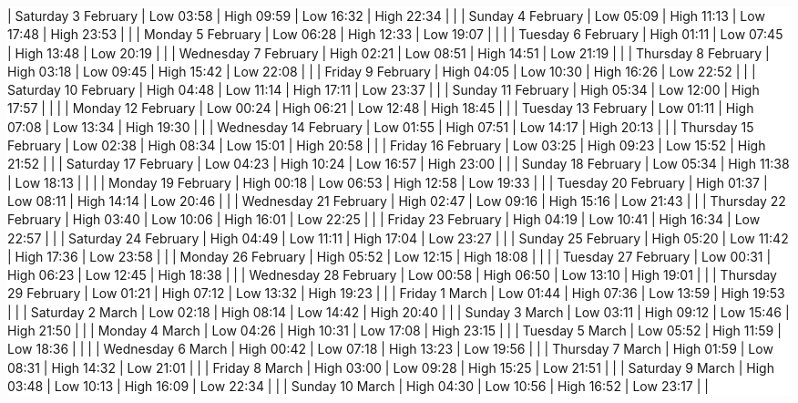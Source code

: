 | Saturday 3 February | Low 03:58 | High 09:59 | Low 16:32 | High 22:34 |  |
| Sunday 4 February | Low 05:09 | High 11:13 | Low 17:48 | High 23:53 |  |
| Monday 5 February | Low 06:28 | High 12:33 | Low 19:07 |  |  |
| Tuesday 6 February | High 01:11 | Low 07:45 | High 13:48 | Low 20:19 |  |
| Wednesday 7 February | High 02:21 | Low 08:51 | High 14:51 | Low 21:19 |  |
| Thursday 8 February | High 03:18 | Low 09:45 | High 15:42 | Low 22:08 |  |
| Friday 9 February | High 04:05 | Low 10:30 | High 16:26 | Low 22:52 |  |
| Saturday 10 February | High 04:48 | Low 11:14 | High 17:11 | Low 23:37 |  |
| Sunday 11 February | High 05:34 | Low 12:00 | High 17:57 |  |  |
| Monday 12 February | Low 00:24 | High 06:21 | Low 12:48 | High 18:45 |  |
| Tuesday 13 February | Low 01:11 | High 07:08 | Low 13:34 | High 19:30 |  |
| Wednesday 14 February | Low 01:55 | High 07:51 | Low 14:17 | High 20:13 |  |
| Thursday 15 February | Low 02:38 | High 08:34 | Low 15:01 | High 20:58 |  |
| Friday 16 February | Low 03:25 | High 09:23 | Low 15:52 | High 21:52 |  |
| Saturday 17 February | Low 04:23 | High 10:24 | Low 16:57 | High 23:00 |  |
| Sunday 18 February | Low 05:34 | High 11:38 | Low 18:13 |  |  |
| Monday 19 February | High 00:18 | Low 06:53 | High 12:58 | Low 19:33 |  |
| Tuesday 20 February | High 01:37 | Low 08:11 | High 14:14 | Low 20:46 |  |
| Wednesday 21 February | High 02:47 | Low 09:16 | High 15:16 | Low 21:43 |  |
| Thursday 22 February | High 03:40 | Low 10:06 | High 16:01 | Low 22:25 |  |
| Friday 23 February | High 04:19 | Low 10:41 | High 16:34 | Low 22:57 |  |
| Saturday 24 February | High 04:49 | Low 11:11 | High 17:04 | Low 23:27 |  |
| Sunday 25 February | High 05:20 | Low 11:42 | High 17:36 | Low 23:58 |  |
| Monday 26 February | High 05:52 | Low 12:15 | High 18:08 |  |  |
| Tuesday 27 February | Low 00:31 | High 06:23 | Low 12:45 | High 18:38 |  |
| Wednesday 28 February | Low 00:58 | High 06:50 | Low 13:10 | High 19:01 |  |
| Thursday 29 February | Low 01:21 | High 07:12 | Low 13:32 | High 19:23 |  |
| Friday 1 March | Low 01:44 | High 07:36 | Low 13:59 | High 19:53 |  |
| Saturday 2 March | Low 02:18 | High 08:14 | Low 14:42 | High 20:40 |  |
| Sunday 3 March | Low 03:11 | High 09:12 | Low 15:46 | High 21:50 |  |
| Monday 4 March | Low 04:26 | High 10:31 | Low 17:08 | High 23:15 |  |
| Tuesday 5 March | Low 05:52 | High 11:59 | Low 18:36 |  |  |
| Wednesday 6 March | High 00:42 | Low 07:18 | High 13:23 | Low 19:56 |  |
| Thursday 7 March | High 01:59 | Low 08:31 | High 14:32 | Low 21:01 |  |
| Friday 8 March | High 03:00 | Low 09:28 | High 15:25 | Low 21:51 |  |
| Saturday 9 March | High 03:48 | Low 10:13 | High 16:09 | Low 22:34 |  |
| Sunday 10 March | High 04:30 | Low 10:56 | High 16:52 | Low 23:17 |  |